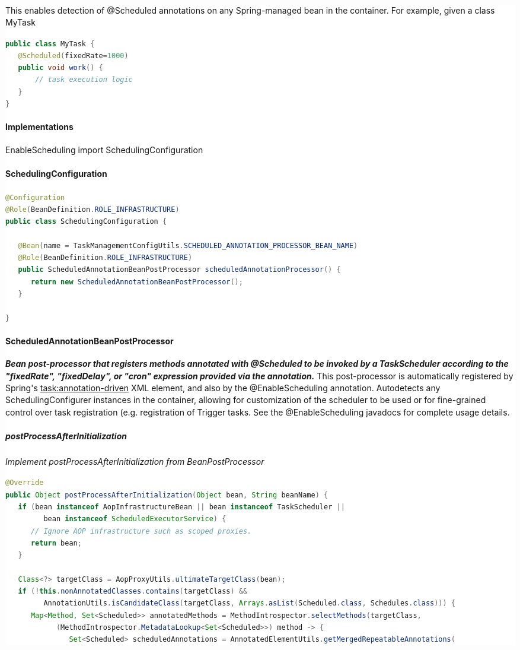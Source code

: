 This enables detection of @Scheduled annotations on any Spring-managed bean in the container. For example, given a class MyTask


```java
public class MyTask {
   @Scheduled(fixedRate=1000)
   public void work() {
       // task execution logic
   }
}
```



#### Implementations

EnableScheduling import SchedulingConfiguration

#### SchedulingConfiguration

```java
@Configuration
@Role(BeanDefinition.ROLE_INFRASTRUCTURE)
public class SchedulingConfiguration {

   @Bean(name = TaskManagementConfigUtils.SCHEDULED_ANNOTATION_PROCESSOR_BEAN_NAME)
   @Role(BeanDefinition.ROLE_INFRASTRUCTURE)
   public ScheduledAnnotationBeanPostProcessor scheduledAnnotationProcessor() {
      return new ScheduledAnnotationBeanPostProcessor();
   }

}
```



#### ScheduledAnnotationBeanPostProcessor

***Bean post-processor that registers methods annotated with @Scheduled to be invoked by a TaskScheduler according to the "fixedRate", "fixedDelay", or "cron" expression provided via the annotation.***
This post-processor is automatically registered by Spring's <task:annotation-driven> XML element, and also by the @EnableScheduling annotation.
Autodetects any SchedulingConfigurer instances in the container, allowing for customization of the scheduler to be used or for fine-grained control over task registration (e.g. registration of Trigger tasks. See the @EnableScheduling javadocs for complete usage details.



##### postProcessAfterInitialization

*Implement postProcessAfterInitialization from BeanPostProcessor*

```java
@Override
public Object postProcessAfterInitialization(Object bean, String beanName) {
   if (bean instanceof AopInfrastructureBean || bean instanceof TaskScheduler ||
         bean instanceof ScheduledExecutorService) {
      // Ignore AOP infrastructure such as scoped proxies.
      return bean;
   }

   Class<?> targetClass = AopProxyUtils.ultimateTargetClass(bean);
   if (!this.nonAnnotatedClasses.contains(targetClass) &&
         AnnotationUtils.isCandidateClass(targetClass, Arrays.asList(Scheduled.class, Schedules.class))) {
      Map<Method, Set<Scheduled>> annotatedMethods = MethodIntrospector.selectMethods(targetClass,
            (MethodIntrospector.MetadataLookup<Set<Scheduled>>) method -> {
               Set<Scheduled> scheduledAnnotations = AnnotatedElementUtils.getMergedRepeatableAnnotations(
```